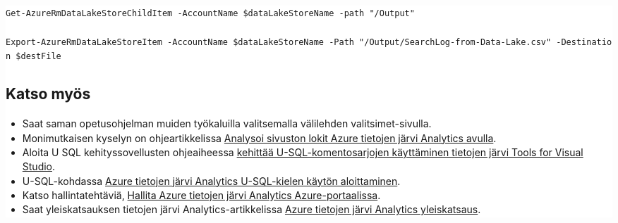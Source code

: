     Get-AzureRmDataLakeStoreChildItem -AccountName $dataLakeStoreName -path "/Output"
    
    Export-AzureRmDataLakeStoreItem -AccountName $dataLakeStoreName -Path "/Output/SearchLog-from-Data-Lake.csv" -Destination $destFile

## <a name="see-also"></a>Katso myös

- Saat saman opetusohjelman muiden työkaluilla valitsemalla välilehden valitsimet-sivulla.
- Monimutkaisen kyselyn on ohjeartikkelissa [Analysoi sivuston lokit Azure tietojen järvi Analytics avulla](data-lake-analytics-analyze-weblogs.md).
- Aloita U SQL kehityssovellusten ohjeaiheessa [kehittää U-SQL-komentosarjojen käyttäminen tietojen järvi Tools for Visual Studio](data-lake-analytics-data-lake-tools-get-started.md).
- U-SQL-kohdassa [Azure tietojen järvi Analytics U-SQL-kielen käytön aloittaminen](data-lake-analytics-u-sql-get-started.md).
- Katso hallintatehtäviä, [Hallita Azure tietojen järvi Analytics Azure-portaalissa](data-lake-analytics-manage-use-portal.md).
- Saat yleiskatsauksen tietojen järvi Analytics-artikkelissa [Azure tietojen järvi Analytics yleiskatsaus](data-lake-analytics-overview.md).

